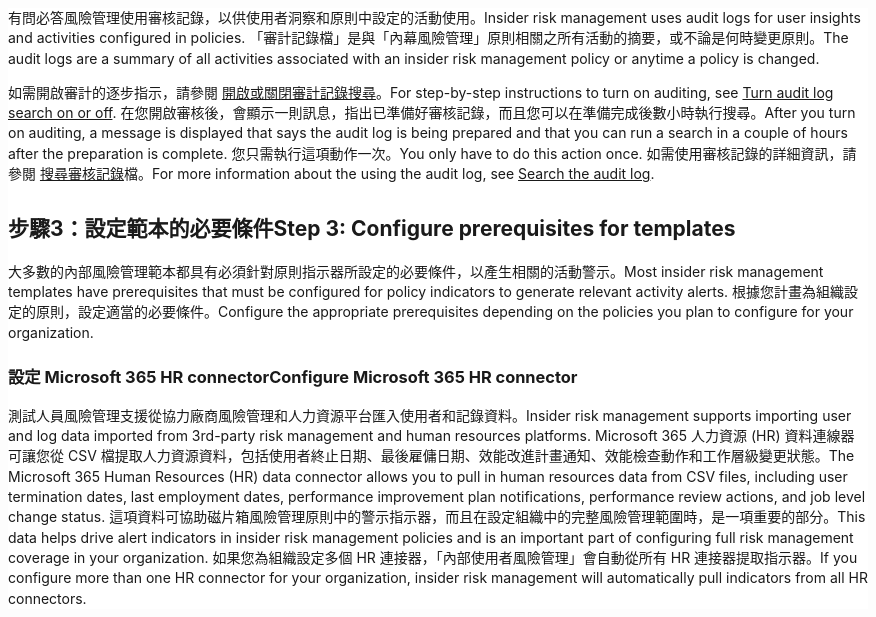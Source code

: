 <span data-ttu-id="f6f45-167">有問必答風險管理使用審核記錄，以供使用者洞察和原則中設定的活動使用。</span><span class="sxs-lookup"><span data-stu-id="f6f45-167">Insider risk management uses audit logs for user insights and activities configured in policies.</span></span> <span data-ttu-id="f6f45-168">「審計記錄檔」是與「內幕風險管理」原則相關之所有活動的摘要，或不論是何時變更原則。</span><span class="sxs-lookup"><span data-stu-id="f6f45-168">The audit logs are a summary of all activities associated with an insider risk management policy or anytime a policy is changed.</span></span>

<span data-ttu-id="f6f45-169">如需開啟審計的逐步指示，請參閱 [開啟或關閉審計記錄搜尋](turn-audit-log-search-on-or-off.md)。</span><span class="sxs-lookup"><span data-stu-id="f6f45-169">For step-by-step instructions to turn on auditing, see [Turn audit log search on or off](turn-audit-log-search-on-or-off.md).</span></span> <span data-ttu-id="f6f45-170">在您開啟審核後，會顯示一則訊息，指出已準備好審核記錄，而且您可以在準備完成後數小時執行搜尋。</span><span class="sxs-lookup"><span data-stu-id="f6f45-170">After you turn on auditing, a message is displayed that says the audit log is being prepared and that you can run a search in a couple of hours after the preparation is complete.</span></span> <span data-ttu-id="f6f45-171">您只需執行這項動作一次。</span><span class="sxs-lookup"><span data-stu-id="f6f45-171">You only have to do this action once.</span></span> <span data-ttu-id="f6f45-172">如需使用審核記錄的詳細資訊，請參閱 [搜尋審核記錄](search-the-audit-log-in-security-and-compliance.md)檔。</span><span class="sxs-lookup"><span data-stu-id="f6f45-172">For more information about the using the audit log, see [Search the audit log](search-the-audit-log-in-security-and-compliance.md).</span></span>

## <a name="step-3-configure-prerequisites-for-templates"></a><span data-ttu-id="f6f45-173">步驟3：設定範本的必要條件</span><span class="sxs-lookup"><span data-stu-id="f6f45-173">Step 3: Configure prerequisites for templates</span></span>

<span data-ttu-id="f6f45-174">大多數的內部風險管理範本都具有必須針對原則指示器所設定的必要條件，以產生相關的活動警示。</span><span class="sxs-lookup"><span data-stu-id="f6f45-174">Most insider risk management templates have prerequisites that must be configured for policy indicators to generate relevant activity alerts.</span></span> <span data-ttu-id="f6f45-175">根據您計畫為組織設定的原則，設定適當的必要條件。</span><span class="sxs-lookup"><span data-stu-id="f6f45-175">Configure the appropriate prerequisites depending on the policies you plan to configure for your organization.</span></span>

### <a name="configure-microsoft-365-hr-connector"></a><span data-ttu-id="f6f45-176">設定 Microsoft 365 HR connector</span><span class="sxs-lookup"><span data-stu-id="f6f45-176">Configure Microsoft 365 HR connector</span></span>

<span data-ttu-id="f6f45-177">測試人員風險管理支援從協力廠商風險管理和人力資源平台匯入使用者和記錄資料。</span><span class="sxs-lookup"><span data-stu-id="f6f45-177">Insider risk management supports importing user and log data imported from 3rd-party risk management and human resources platforms.</span></span> <span data-ttu-id="f6f45-178">Microsoft 365 人力資源 (HR) 資料連線器可讓您從 CSV 檔提取人力資源資料，包括使用者終止日期、最後雇傭日期、效能改進計畫通知、效能檢查動作和工作層級變更狀態。</span><span class="sxs-lookup"><span data-stu-id="f6f45-178">The Microsoft 365 Human Resources (HR) data connector allows you to pull in human resources data from CSV files, including user termination dates, last employment dates, performance improvement plan notifications, performance review actions, and job level change status.</span></span> <span data-ttu-id="f6f45-179">這項資料可協助磁片箱風險管理原則中的警示指示器，而且在設定組織中的完整風險管理範圍時，是一項重要的部分。</span><span class="sxs-lookup"><span data-stu-id="f6f45-179">This data helps drive alert indicators in insider risk management policies and is an important part of configuring full risk management coverage in your organization.</span></span> <span data-ttu-id="f6f45-180">如果您為組織設定多個 HR 連接器，「內部使用者風險管理」會自動從所有 HR 連接器提取指示器。</span><span class="sxs-lookup"><span data-stu-id="f6f45-180">If you configure more than one HR connector for your organization, insider risk management will automatically pull indicators from all HR connectors.</span></span>
